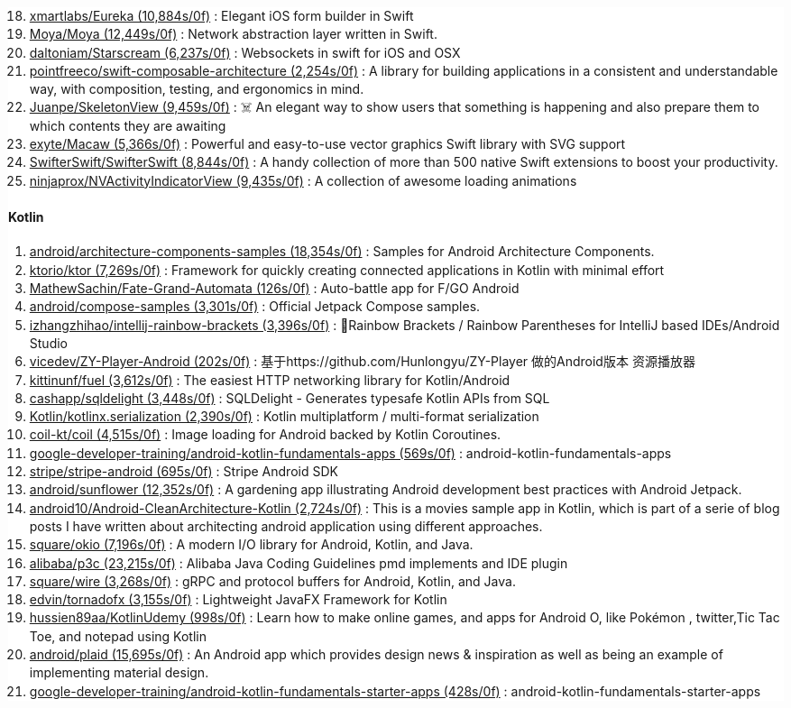 18. [xmartlabs/Eureka (10,884s/0f)](https://github.com/xmartlabs/Eureka) : Elegant iOS form builder in Swift
19. [Moya/Moya (12,449s/0f)](https://github.com/Moya/Moya) : Network abstraction layer written in Swift.
20. [daltoniam/Starscream (6,237s/0f)](https://github.com/daltoniam/Starscream) : Websockets in swift for iOS and OSX
21. [pointfreeco/swift-composable-architecture (2,254s/0f)](https://github.com/pointfreeco/swift-composable-architecture) : A library for building applications in a consistent and understandable way, with composition, testing, and ergonomics in mind.
22. [Juanpe/SkeletonView (9,459s/0f)](https://github.com/Juanpe/SkeletonView) : ☠️ An elegant way to show users that something is happening and also prepare them to which contents they are awaiting
23. [exyte/Macaw (5,366s/0f)](https://github.com/exyte/Macaw) : Powerful and easy-to-use vector graphics Swift library with SVG support
24. [SwifterSwift/SwifterSwift (8,844s/0f)](https://github.com/SwifterSwift/SwifterSwift) : A handy collection of more than 500 native Swift extensions to boost your productivity.
25. [ninjaprox/NVActivityIndicatorView (9,435s/0f)](https://github.com/ninjaprox/NVActivityIndicatorView) : A collection of awesome loading animations

#### Kotlin
1. [android/architecture-components-samples (18,354s/0f)](https://github.com/android/architecture-components-samples) : Samples for Android Architecture Components.
2. [ktorio/ktor (7,269s/0f)](https://github.com/ktorio/ktor) : Framework for quickly creating connected applications in Kotlin with minimal effort
3. [MathewSachin/Fate-Grand-Automata (126s/0f)](https://github.com/MathewSachin/Fate-Grand-Automata) : Auto-battle app for F/GO Android
4. [android/compose-samples (3,301s/0f)](https://github.com/android/compose-samples) : Official Jetpack Compose samples.
5. [izhangzhihao/intellij-rainbow-brackets (3,396s/0f)](https://github.com/izhangzhihao/intellij-rainbow-brackets) : 🌈Rainbow Brackets / Rainbow Parentheses for IntelliJ based IDEs/Android Studio
6. [vicedev/ZY-Player-Android (202s/0f)](https://github.com/vicedev/ZY-Player-Android) : 基于https://github.com/Hunlongyu/ZY-Player 做的Android版本 资源播放器
7. [kittinunf/fuel (3,612s/0f)](https://github.com/kittinunf/fuel) : The easiest HTTP networking library for Kotlin/Android
8. [cashapp/sqldelight (3,448s/0f)](https://github.com/cashapp/sqldelight) : SQLDelight - Generates typesafe Kotlin APIs from SQL
9. [Kotlin/kotlinx.serialization (2,390s/0f)](https://github.com/Kotlin/kotlinx.serialization) : Kotlin multiplatform / multi-format serialization
10. [coil-kt/coil (4,515s/0f)](https://github.com/coil-kt/coil) : Image loading for Android backed by Kotlin Coroutines.
11. [google-developer-training/android-kotlin-fundamentals-apps (569s/0f)](https://github.com/google-developer-training/android-kotlin-fundamentals-apps) : android-kotlin-fundamentals-apps
12. [stripe/stripe-android (695s/0f)](https://github.com/stripe/stripe-android) : Stripe Android SDK
13. [android/sunflower (12,352s/0f)](https://github.com/android/sunflower) : A gardening app illustrating Android development best practices with Android Jetpack.
14. [android10/Android-CleanArchitecture-Kotlin (2,724s/0f)](https://github.com/android10/Android-CleanArchitecture-Kotlin) : This is a movies sample app in Kotlin, which is part of a serie of blog posts I have written about architecting android application using different approaches.
15. [square/okio (7,196s/0f)](https://github.com/square/okio) : A modern I/O library for Android, Kotlin, and Java.
16. [alibaba/p3c (23,215s/0f)](https://github.com/alibaba/p3c) : Alibaba Java Coding Guidelines pmd implements and IDE plugin
17. [square/wire (3,268s/0f)](https://github.com/square/wire) : gRPC and protocol buffers for Android, Kotlin, and Java.
18. [edvin/tornadofx (3,155s/0f)](https://github.com/edvin/tornadofx) : Lightweight JavaFX Framework for Kotlin
19. [hussien89aa/KotlinUdemy (998s/0f)](https://github.com/hussien89aa/KotlinUdemy) : Learn how to make online games, and apps for Android O, like Pokémon , twitter,Tic Tac Toe, and notepad using Kotlin
20. [android/plaid (15,695s/0f)](https://github.com/android/plaid) : An Android app which provides design news & inspiration as well as being an example of implementing material design.
21. [google-developer-training/android-kotlin-fundamentals-starter-apps (428s/0f)](https://github.com/google-developer-training/android-kotlin-fundamentals-starter-apps) : android-kotlin-fundamentals-starter-apps